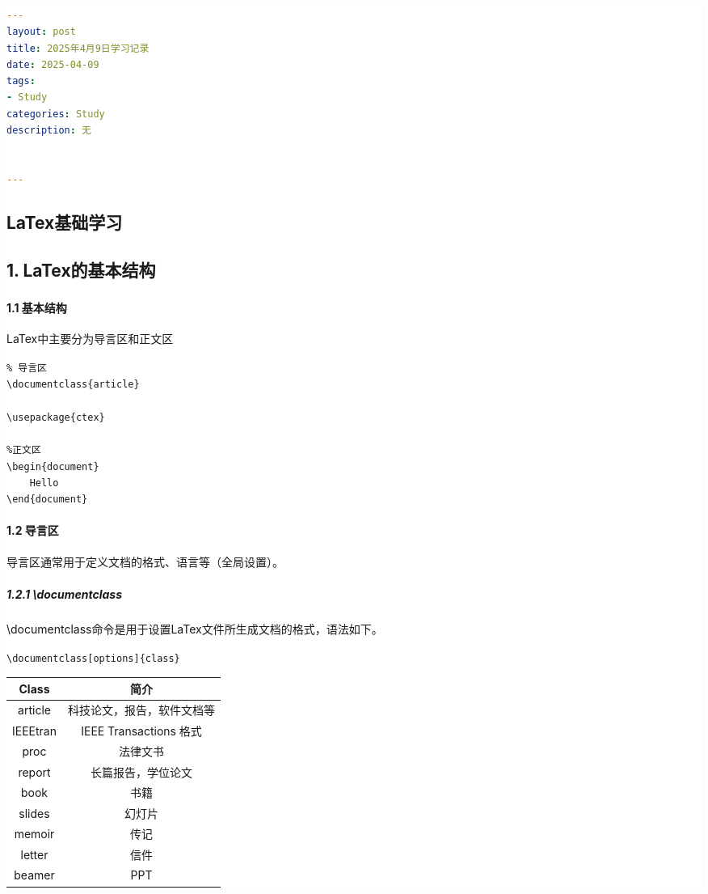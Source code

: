 ```yaml
---
layout: post
title: 2025年4月9日学习记录
date: 2025-04-09
tags:
- Study
categories: Study
description: 无


---
```


## LaTex基础学习



## 1. LaTex的基本结构

#### 1.1 基本结构

LaTex中主要分为导言区和正文区

```
% 导言区
\documentclass{article}

\usepackage{ctex}

%正文区
\begin{document}
    Hello
\end{document}
```

#### 1.2 导言区

导言区通常用于定义文档的格式、语言等（全局设置）。

##### 1.2.1 \documentclass

\documentclass命令是用于设置LaTex文件所生成文档的格式，语法如下。

```
\documentclass[options]{class} 
```

|  Class   |            简介            |
| :------: | :------------------------: |
| article  | 科技论文，报告，软件文档等 |
| IEEEtran |   IEEE Transactions 格式   |
|   proc   |          法律文书          |
|  report  |     长篇报告，学位论文     |
|   book   |            书籍            |
|  slides  |           幻灯片           |
|  memoir  |            传记            |
|  letter  |            信件            |
|  beamer  |            PPT             |
